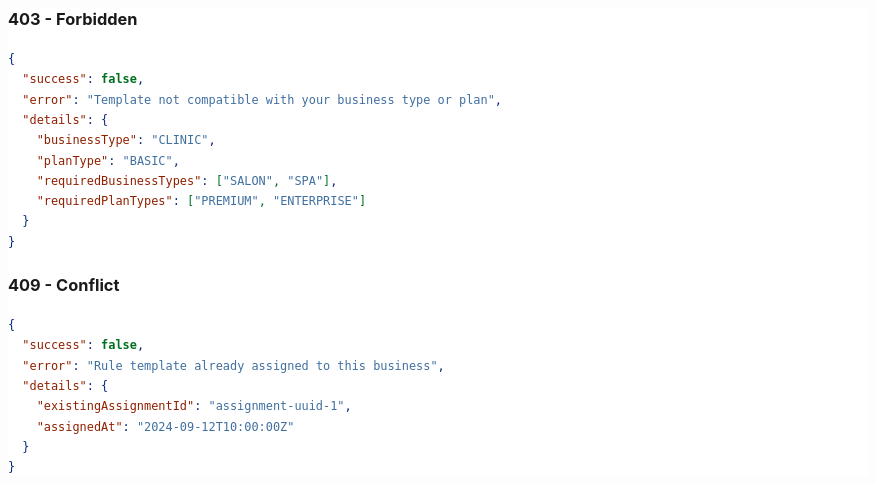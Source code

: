 ### 403 - Forbidden
```json
{
  "success": false,
  "error": "Template not compatible with your business type or plan",
  "details": {
    "businessType": "CLINIC",
    "planType": "BASIC",
    "requiredBusinessTypes": ["SALON", "SPA"],
    "requiredPlanTypes": ["PREMIUM", "ENTERPRISE"]
  }
}
```

### 409 - Conflict
```json
{
  "success": false,
  "error": "Rule template already assigned to this business",
  "details": {
    "existingAssignmentId": "assignment-uuid-1",
    "assignedAt": "2024-09-12T10:00:00Z"
  }
}
```